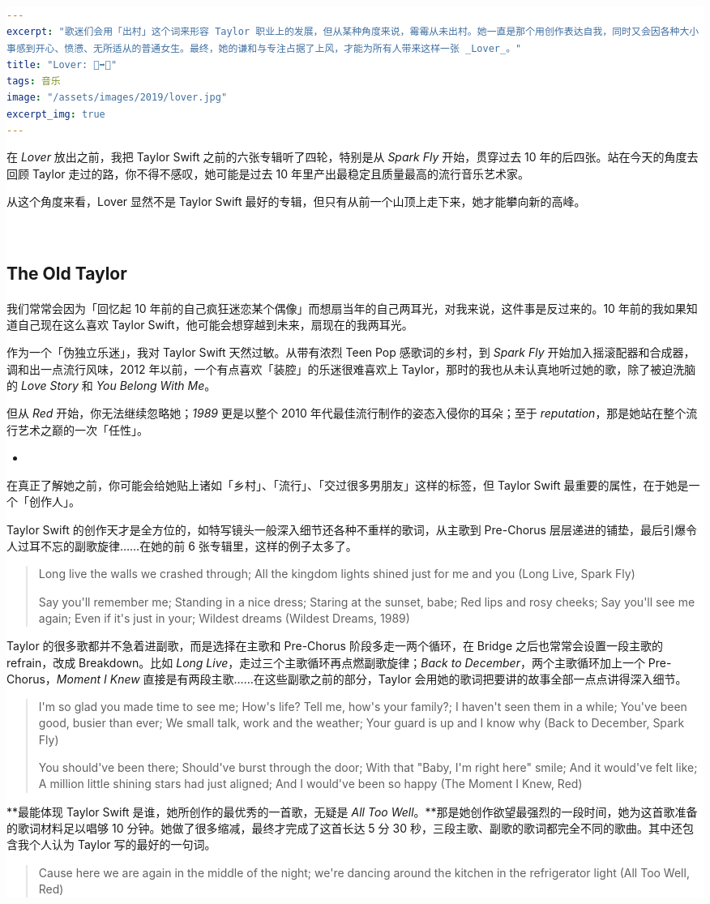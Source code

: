 ```yaml
---
excerpt: "歌迷们会用「出村」这个词来形容 Taylor 职业上的发展，但从某种角度来说，霉霉从未出村。她一直是那个用创作表达自我，同时又会因各种大小事感到开心、愤懑、无所适从的普通女生。最终，她的谦和与专注占据了上风，才能为所有人带来这样一张 _Lover_。"
title: "Lover: 🐍➡️🦋"
tags: 音乐
image: "/assets/images/2019/lover.jpg"
excerpt_img: true
---
```


在 _Lover_ 放出之前，我把 Taylor Swift 之前的六张专辑听了四轮，特别是从  _Spark Fly_ 开始，贯穿过去 10 年的后四张。站在今天的角度去回顾 Taylor 走过的路，你不得不感叹，她可能是过去 10 年里产出最稳定且质量最高的流行音乐艺术家。

从这个角度来看，Lover 显然不是 Taylor Swift 最好的专辑，但只有从前一个山顶上走下来，她才能攀向新的高峰。

<br>


## The Old Taylor
我们常常会因为「回忆起 10 年前的自己疯狂迷恋某个偶像」而想扇当年的自己两耳光，对我来说，这件事是反过来的。10 年前的我如果知道自己现在这么喜欢 Taylor Swift，他可能会想穿越到未来，扇现在的我两耳光。

作为一个「伪独立乐迷」，我对 Taylor Swift 天然过敏。从带有浓烈 Teen Pop 感歌词的乡村，到 _Spark Fly_ 开始加入摇滚配器和合成器，调和出一点流行风味，2012 年以前，一个有点喜欢「装腔」的乐迷很难喜欢上 Taylor，那时的我也从未认真地听过她的歌，除了被迫洗脑的 _Love Story_ 和 _You Belong With Me_。

但从 _Red_ 开始，你无法继续忽略她；_1989_ 更是以整个 2010 年代最佳流行制作的姿态入侵你的耳朵；至于 _reputation_，那是她站在整个流行艺术之巅的一次「任性」。

-

在真正了解她之前，你可能会给她贴上诸如「乡村」、「流行」、「交过很多男朋友」这样的标签，但 Taylor Swift 最重要的属性，在于她是一个「创作人」。

Taylor Swift 的创作天才是全方位的，如特写镜头一般深入细节还各种不重样的歌词，从主歌到 Pre-Chorus 层层递进的铺垫，最后引爆令人过耳不忘的副歌旋律……在她的前 6 张专辑里，这样的例子太多了。

> Long live the walls we crashed through; All the kingdom lights shined just for me and you (Long Live, Spark Fly)
> 
> Say you'll remember me; Standing in a nice dress; Staring at the sunset, babe; Red lips and rosy cheeks; Say you'll see me again; Even if it's just in your; Wildest dreams (Wildest Dreams, 1989)

Taylor 的很多歌都并不急着进副歌，而是选择在主歌和 Pre-Chorus 阶段多走一两个循环，在 Bridge 之后也常常会设置一段主歌的 refrain，改成 Breakdown。比如 _Long Live_，走过三个主歌循环再点燃副歌旋律；_Back to December_，两个主歌循环加上一个 Pre-Chorus，_Moment I Knew_ 直接是有两段主歌……在这些副歌之前的部分，Taylor 会用她的歌词把要讲的故事全部一点点讲得深入细节。

> I'm so glad you made time to see me; How's life? Tell me, how's your family?; I haven't seen them in a while; You've been good, busier than ever; We small talk, work and the weather; Your guard is up and I know why (Back to December, Spark Fly)
> 
> You should've been there; Should've burst through the door; With that "Baby, I'm right here" smile; And it would've felt like; A million little shining stars had just aligned; And I would've been so happy (The Moment I Knew, Red)

**最能体现 Taylor Swift 是谁，她所创作的最优秀的一首歌，无疑是 _All Too Well_。**那是她创作欲望最强烈的一段时间，她为这首歌准备的歌词材料足以唱够 10 分钟。她做了很多缩减，最终才完成了这首长达 5 分 30 秒，三段主歌、副歌的歌词都完全不同的歌曲。其中还包含我个人认为 Taylor 写的最好的一句词。

> Cause here we are again in the middle of the night; we're dancing around the kitchen in the refrigerator light (All Too Well, Red)
